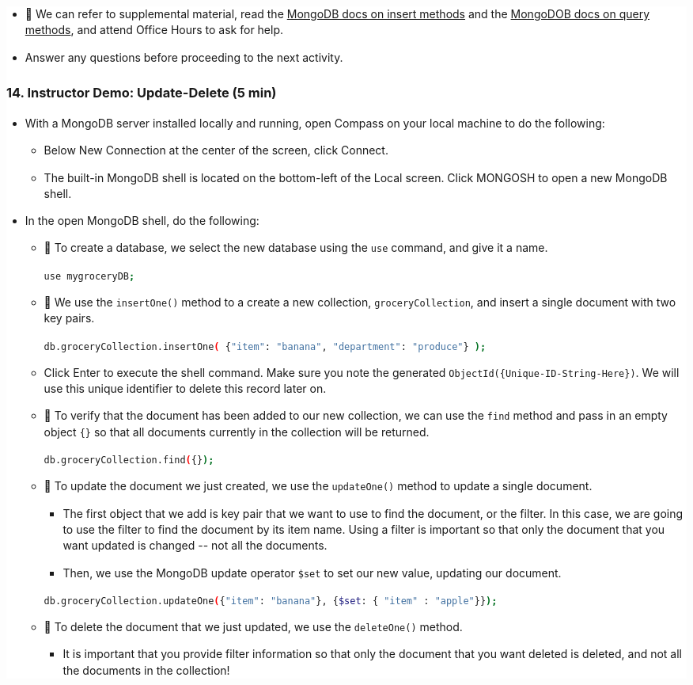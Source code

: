   * 🙋 We can refer to supplemental material, read the [MongoDB docs on insert methods](https://docs.mongodb.com/manual/reference/insert-methods/) and the [MongoDOB docs on query methods](https://docs.mongodb.com/manual/tutorial/query-documents/), and attend Office Hours to ask for help.

* Answer any questions before proceeding to the next activity.

### 14. Instructor Demo: Update-Delete (5 min)

* With a MongoDB server installed locally and running, open Compass on your local machine to do the following:

  * Below New Connection at the center of the screen, click Connect.

  * The built-in MongoDB shell is located on the bottom-left of the Local screen. Click MONGOSH to open a new MongoDB shell.

* In the open MongoDB shell, do the following:

  * 🔑 To create a database, we select the new database using the `use` command, and give it a name.

    ```sh
    use mygroceryDB;
    ```

  * 🔑 We use the `insertOne()` method to a create a new collection, `groceryCollection`, and insert a single document with two key pairs.

    ```sh
    db.groceryCollection.insertOne( {"item": "banana", "department": "produce"} );
    ```

  * Click Enter to execute the shell command. Make sure you note the generated `ObjectId({Unique-ID-String-Here})`. We will use this unique identifier to delete this record later on.

  * 🔑 To verify that the document has been added to our new collection, we can use the `find` method and pass in an empty object `{}` so that all documents currently in the collection will be returned.

    ```sh
    db.groceryCollection.find({});
    ```

  * 🔑 To update the document we just created, we use the `updateOne()` method to update a single document.

    * The first object that we add is key pair that we want to use to find the document, or the filter. In this case, we are going to use the filter to find the document by its item name. Using a filter is important so that only the document that you want updated is changed -- not all the documents.

    * Then, we use the MongoDB update operator `$set` to set our new value, updating our document.

    ```sh
    db.groceryCollection.updateOne({"item": "banana"}, {$set: { "item" : "apple"}});
    ```

  * 🔑 To delete the document that we just updated, we use the `deleteOne()` method.

    * It is important that you provide filter information so that only the document that you want deleted is deleted, and not all the documents in the collection!
